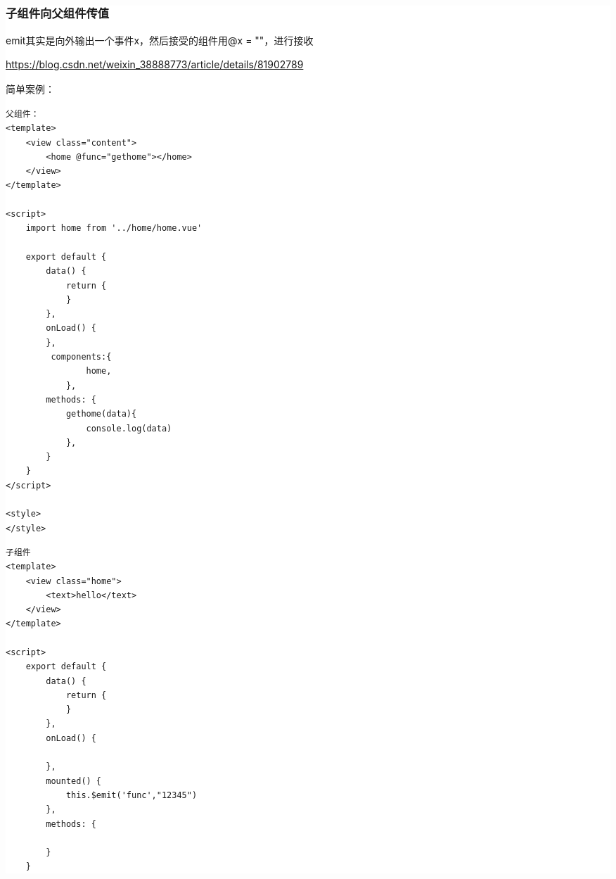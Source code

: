 ### 子组件向父组件传值

emit其实是向外输出一个事件x，然后接受的组件用@x = ""，进行接收


https://blog.csdn.net/weixin_38888773/article/details/81902789

简单案例：

```vue
父组件：
<template>
	<view class="content">
		<home @func="gethome"></home>
	</view>
</template>

<script>
	import home from '../home/home.vue'
	
	export default {
		data() {
			return {
			}
		},
		onLoad() {
		},
		 components:{
		        home,
		    },
		methods: {
			gethome(data){
				console.log(data)
			},
		}
	}
</script>

<style>
</style>
```

```vue
子组件
<template>
	<view class="home">
		<text>hello</text>
	</view>
</template>

<script>
	export default {
		data() {
			return {
			}
		},
		onLoad() {

		},
		mounted() {
			this.$emit('func',"12345")
		},
		methods: {

		}
	}
```